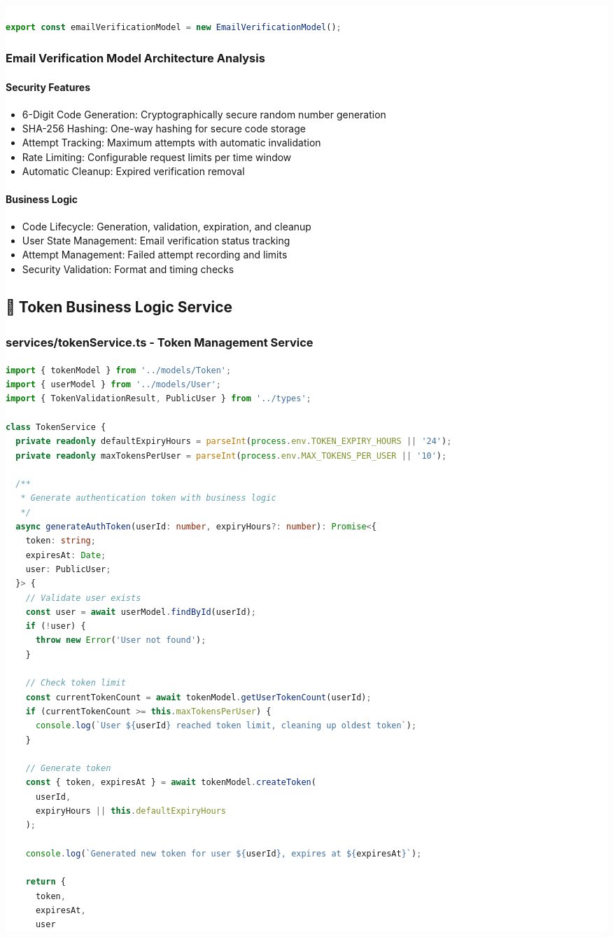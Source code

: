 ```typescript

export const emailVerificationModel = new EmailVerificationModel();
```

### Email Verification Model Architecture Analysis
#### Security Features
- 6-Digit Code Generation: Cryptographically secure random number generation
- SHA-256 Hashing: One-way hashing for secure code storage
- Attempt Tracking: Maximum attempts with automatic invalidation
- Rate Limiting: Configurable request limits per time window
- Automatic Cleanup: Expired verification removal

#### Business Logic
- Code Lifecycle: Generation, validation, expiration, and cleanup
- User State Management: Email verification status tracking
- Attempt Management: Failed attempt recording and limits
- Security Validation: Format and timing checks

## 🎫 Token Business Logic Service
### services/tokenService.ts - Token Management Service
```typescript
import { tokenModel } from '../models/Token';
import { userModel } from '../models/User';
import { TokenValidationResult, PublicUser } from '../types';

class TokenService {
  private readonly defaultExpiryHours = parseInt(process.env.TOKEN_EXPIRY_HOURS || '24');
  private readonly maxTokensPerUser = parseInt(process.env.MAX_TOKENS_PER_USER || '10');

  /**
   * Generate authentication token with business logic
   */
  async generateAuthToken(userId: number, expiryHours?: number): Promise<{
    token: string;
    expiresAt: Date;
    user: PublicUser;
  }> {
    // Validate user exists
    const user = await userModel.findById(userId);
    if (!user) {
      throw new Error('User not found');
    }

    // Check token limit
    const currentTokenCount = await tokenModel.getUserTokenCount(userId);
    if (currentTokenCount >= this.maxTokensPerUser) {
      console.log(`User ${userId} reached token limit, cleaning up oldest token`);
    }

    // Generate token
    const { token, expiresAt } = await tokenModel.createToken(
      userId, 
      expiryHours || this.defaultExpiryHours
    );

    console.log(`Generated new token for user ${userId}, expires at ${expiresAt}`);

    return {
      token,
      expiresAt,
      user
```